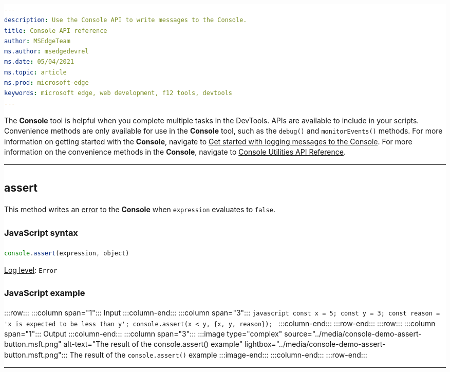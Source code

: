 ```yaml
---
description: Use the Console API to write messages to the Console.
title: Console API reference
author: MSEdgeTeam
ms.author: msedgedevrel
ms.date: 05/04/2021
ms.topic: article
ms.prod: microsoft-edge
keywords: microsoft edge, web development, f12 tools, devtools
---
```



The **Console** tool is helpful when you complete multiple tasks in the DevTools.  APIs are available to include in your scripts. Convenience methods are only available for use in the **Console** tool, such as the `debug()` and `monitorEvents()` methods.  For more information on getting started with the **Console**, navigate to [Get started with logging messages to the Console][DevtoolsConsoleConsoleLog].  For more information on the convenience methods in the **Console**, navigate to [Console Utilities API Reference][DevtoolConsoleUtilities].

---

## assert

This method writes an [error](#error) to the **Console** when `expression` evaluates to `false`.

### JavaScript syntax

```javascript
console.assert(expression, object)
```

[Log level][DevtoolsConsoleReferencePersist]: `Error`

### JavaScript example

:::row:::
   :::column span="1":::
      Input
   :::column-end:::
   :::column span="3":::
      ```javascript
      const x = 5;
      const y = 3;
      const reason = 'x is expected to be less than y';
      console.assert(x < y, {x, y, reason});
      ```
   :::column-end:::
:::row-end:::
:::row:::
   :::column span="1":::
      Output
   :::column-end:::
   :::column span="3":::
      :::image type="complex" source="../media/console-demo-assert-button.msft.png" alt-text="The result of the console.assert() example" lightbox="../media/console-demo-assert-button.msft.png":::
         The result of the `console.assert()` example
      :::image-end:::
   :::column-end:::
:::row-end:::

---

[DevtoolsConsoleConsoleLog]: ./console-log.md "Logs in the Console tool | Microsoft Docs"
[DevtoolConsoleUtilities]: ./utilities.md "Console Utilities API reference | Microsoft Docs"
[DevtoolsConsoleReferenceClear]: ./reference.md#clear-the-console "Clear the Console - Console reference | Microsoft Docs"
[DevtoolsConsoleReferenceFilter]: ./reference.md#filter-by-log-level "Filter by log level - Console reference | Microsoft Docs"
[DevtoolsConsoleReferencePersist]: ./reference.md#persist-messages-across-page-loads "Persist messages across page loads - Console reference | Microsoft Docs"
[MicrosoftEdgeDevTools]: /microsoft-edge/devtools-guide-chromium "Microsoft Edge (Chromium) Developer Tools overview | Microsoft Docs"
[CCA4IL]: https://creativecommons.org/licenses/by/4.0
[CCby4Image]: https://i.creativecommons.org/l/by/4.0/88x31.png
[GoogleSitePolicies]: https://developers.google.com/terms/site-policies
[KayceBasques]: https://developers.google.com/web/resources/contributors#kayce-basques